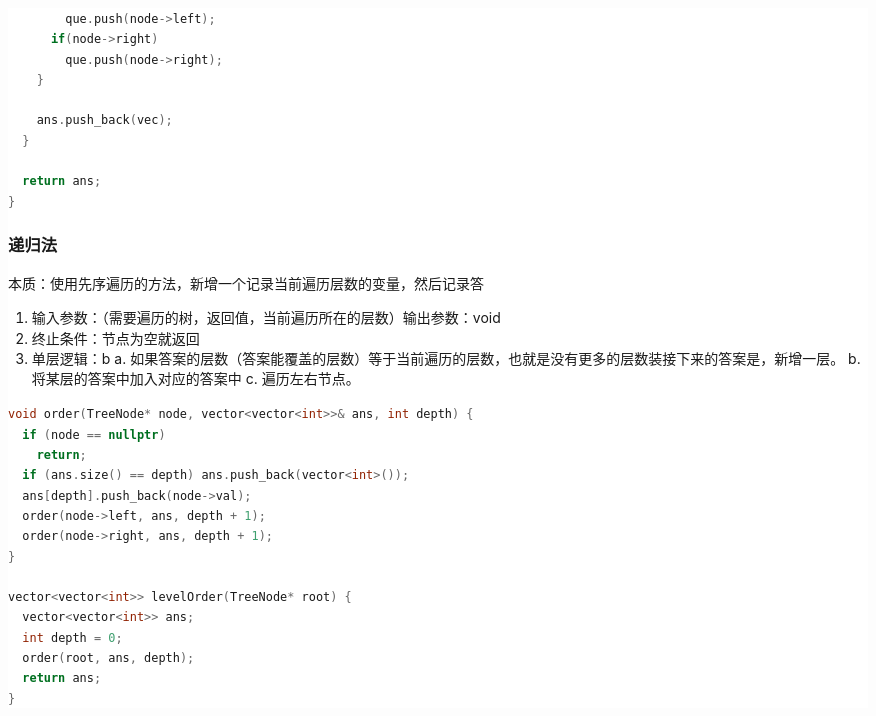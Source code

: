 ```cpp
        que.push(node->left);
      if(node->right)
        que.push(node->right);
    }

    ans.push_back(vec);
  }

  return ans;
}
```

### 递归法

本质：使用先序遍历的方法，新增一个记录当前遍历层数的变量，然后记录答

1. 输入参数：（需要遍历的树，返回值，当前遍历所在的层数）输出参数：void
2. 终止条件：节点为空就返回
3. 单层逻辑：b
  a. 如果答案的层数（答案能覆盖的层数）等于当前遍历的层数，也就是没有更多的层数装接下来的答案是，新增一层。
  b. 将某层的答案中加入对应的答案中
  c. 遍历左右节点。

```cpp
void order(TreeNode* node, vector<vector<int>>& ans, int depth) {
  if (node == nullptr)
    return;
  if (ans.size() == depth) ans.push_back(vector<int>());
  ans[depth].push_back(node->val);
  order(node->left, ans, depth + 1);
  order(node->right, ans, depth + 1);
}

vector<vector<int>> levelOrder(TreeNode* root) {
  vector<vector<int>> ans;
  int depth = 0;
  order(root, ans, depth);
  return ans;
}
```
